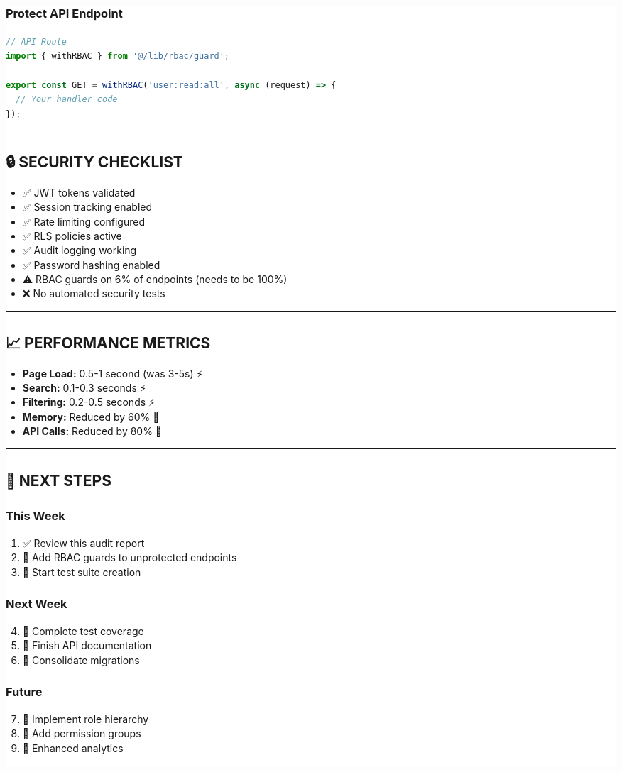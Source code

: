 ### Protect API Endpoint

```typescript
// API Route
import { withRBAC } from '@/lib/rbac/guard';

export const GET = withRBAC('user:read:all', async (request) => {
  // Your handler code
});
```

---

## 🔒 SECURITY CHECKLIST

- ✅ JWT tokens validated
- ✅ Session tracking enabled
- ✅ Rate limiting configured
- ✅ RLS policies active
- ✅ Audit logging working
- ✅ Password hashing enabled
- ⚠️ RBAC guards on 6% of endpoints (needs to be 100%)
- ❌ No automated security tests

---

## 📈 PERFORMANCE METRICS

- **Page Load:** 0.5-1 second (was 3-5s) ⚡
- **Search:** 0.1-0.3 seconds ⚡
- **Filtering:** 0.2-0.5 seconds ⚡
- **Memory:** Reduced by 60% 💾
- **API Calls:** Reduced by 80% 🚀

---

## 🎯 NEXT STEPS

### This Week
1. ✅ Review this audit report
2. 🔲 Add RBAC guards to unprotected endpoints
3. 🔲 Start test suite creation

### Next Week
4. 🔲 Complete test coverage
5. 🔲 Finish API documentation
6. 🔲 Consolidate migrations

### Future
7. 🔲 Implement role hierarchy
8. 🔲 Add permission groups
9. 🔲 Enhanced analytics

---
